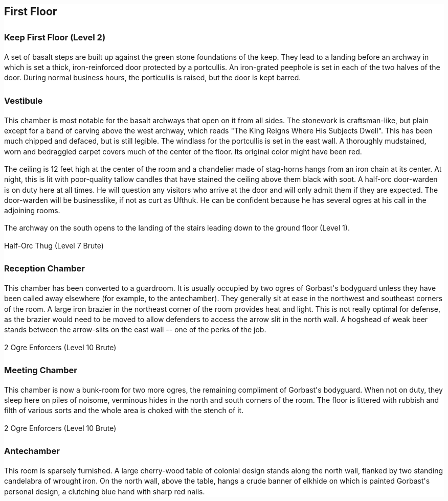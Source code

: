 ## First Floor

### Keep First Floor (Level 2)

A set of basalt steps are built up against the green stone foundations of the keep. They lead to a landing before an archway in which is set a thick, iron-reinforced door protected by a portcullis. An iron-grated peephole is set in each of the two halves of the door. During normal business hours, the porticullis is raised, but the door is kept barred.

### Vestibule

This chamber is most notable for the basalt archways that open on it from all sides. The stonework is craftsman-like, but plain except for a band of carving above the west archway, which reads "The King Reigns Where His Subjects Dwell". This has been much chipped and defaced, but is still legible. The windlass for the portcullis is set in the east wall. A thoroughly mudstained, worn and bedraggled carpet covers much of the center of the floor. Its original color might have been red.

The ceiling is 12 feet high at the center of the room and a chandelier made of stag-horns hangs from an iron chain at its center. At night, this is lit with poor-quality tallow candles that have stained the ceiling above them black with soot.
A half-orc door-warden is on duty here at all times. He will question any visitors who arrive at the door and will only admit them if they are expected. The door-warden will be businesslike, if not as curt as Ufthuk. He can be confident because he has several ogres at his call in the adjoining rooms.

The archway on the south opens to the landing of the stairs leading down to the ground floor (Level 1).

Half-Orc Thug (Level 7 Brute)

### Reception Chamber

This chamber has been converted to a guardroom. It is usually occupied by two ogres of Gorbast's bodyguard unless they have been called away elsewhere (for example, to the antechamber). They generally sit at ease in the northwest and southeast corners of the room. A large iron brazier in the northeast corner of the room provides heat and light. This is not really optimal for defense, as the brazier would need to be moved to allow defenders to access the arrow slit in the north wall. A hogshead of weak beer stands between the arrow-slits on the east wall -- one of the perks of the job.

2 Ogre Enforcers (Level 10 Brute)

### Meeting Chamber

This chamber is now a bunk-room for two more ogres, the remaining compliment of Gorbast's bodyguard. When not on duty, they sleep here on piles of noisome, verminous hides in the north and south corners of the room. The floor is littered with rubbish and filth of various sorts and the whole area is choked with the stench of it.

2 Ogre Enforcers (Level 10 Brute)

### Antechamber

This room is sparsely furnished. A large cherry-wood table of colonial design stands along the north wall, flanked by two standing candelabra of wrought iron. On the north wall, above the table, hangs a crude banner of elkhide on which is painted Gorbast's personal design, a clutching blue hand with sharp red nails.

